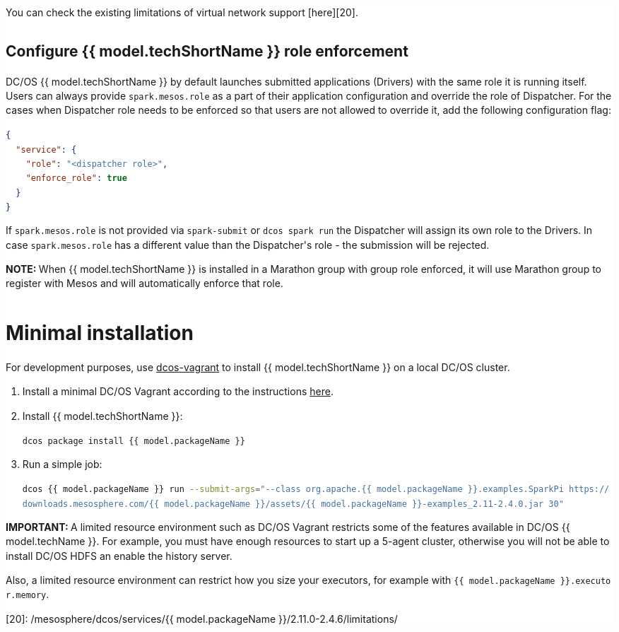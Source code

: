 You can check the existing limitations of virtual network support [here][20].

## Configure {{ model.techShortName }} role enforcement
DC/OS {{ model.techShortName }} by default launches submitted applications (Drivers) with the same role it is running itself.
Users can always provide `spark.mesos.role` as a part of their application configuration and override the role of Dispatcher.
For the cases when Dispatcher role needs to be enforced so that users are not allowed to override it, add the following configuration flag:

```json
{
  "service": {
    "role": "<dispatcher role>",
    "enforce_role": true
  }
}
```

If `spark.mesos.role` is not provided via `spark-submit` or `dcos spark run` the Dispatcher will assign its own role to the Drivers. In case `spark.mesos.role` has a different value than the Dispatcher's role - the submission will be rejected.

<p class="message--note"><strong>NOTE: </strong>When {{ model.techShortName }} is installed in a Marathon group with group role enforced, it will use Marathon group to register with Mesos and will automatically enforce that role.</p>

# Minimal installation
For development purposes, use [dcos-vagrant][16] to install {{ model.techShortName }} on a local DC/OS cluster.

1. Install a minimal DC/OS Vagrant according to the instructions [here][16].

1. Install {{ model.techShortName }}:

   ```bash
   dcos package install {{ model.packageName }}
   ```

1. Run a simple job:

   ```bash
   dcos {{ model.packageName }} run --submit-args="--class org.apache.{{ model.packageName }}.examples.SparkPi https://downloads.mesosphere.com/{{ model.packageName }}/assets/{{ model.packageName }}-examples_2.11-2.4.0.jar 30"
   ```

<p class="message--important"><strong>IMPORTANT: </strong>A limited resource environment such as DC/OS Vagrant restricts some of the features available in DC/OS {{ model.techName }}. For example, you must have enough resources to start up a 5-agent cluster, otherwise you will not be able to install DC/OS HDFS an enable the history server.</p>

Also, a limited resource environment can restrict how you size your executors, for example with `{{ model.packageName }}.executor.memory`.


 [7]: #custom
 [16]: https://github.com/mesosphere/dcos-vagrant
 [19]: #custom-user
 [20]: /mesosphere/dcos/services/{{ model.packageName }}/2.11.0-2.4.6/limitations/